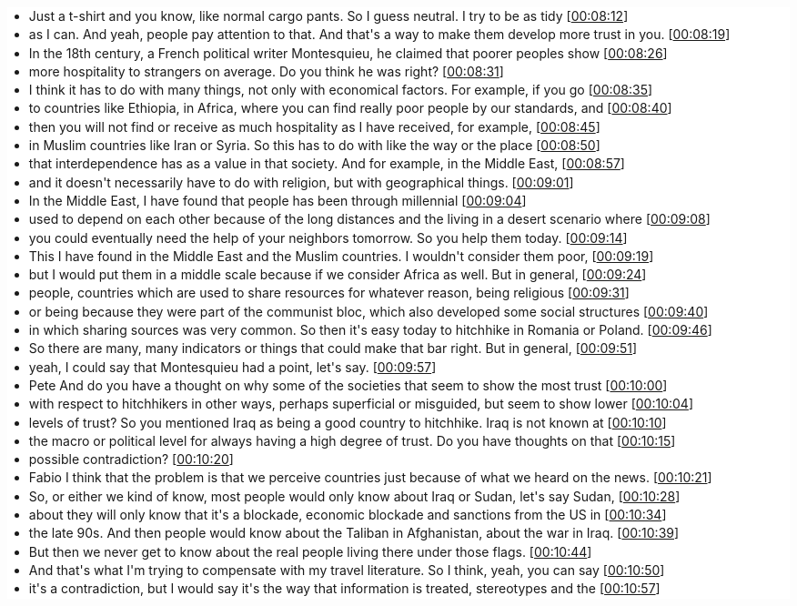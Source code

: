 *  Just a t-shirt and you know, like normal cargo pants. So I guess neutral. I try to be as tidy [[00:08:12](https://www.youtube.com/watch?v=ctrzEIAig80&t=492.79999999999995s)]
*  as I can. And yeah, people pay attention to that. And that's a way to make them develop more trust in you. [[00:08:19](https://www.youtube.com/watch?v=ctrzEIAig80&t=499.35999999999996s)]
*  In the 18th century, a French political writer Montesquieu, he claimed that poorer peoples show [[00:08:26](https://www.youtube.com/watch?v=ctrzEIAig80&t=506.71999999999997s)]
*  more hospitality to strangers on average. Do you think he was right? [[00:08:31](https://www.youtube.com/watch?v=ctrzEIAig80&t=511.91999999999996s)]
*  I think it has to do with many things, not only with economical factors. For example, if you go [[00:08:35](https://www.youtube.com/watch?v=ctrzEIAig80&t=515.84s)]
*  to countries like Ethiopia, in Africa, where you can find really poor people by our standards, and [[00:08:40](https://www.youtube.com/watch?v=ctrzEIAig80&t=520.72s)]
*  then you will not find or receive as much hospitality as I have received, for example, [[00:08:45](https://www.youtube.com/watch?v=ctrzEIAig80&t=525.52s)]
*  in Muslim countries like Iran or Syria. So this has to do with like the way or the place [[00:08:50](https://www.youtube.com/watch?v=ctrzEIAig80&t=530.7199999999999s)]
*  that interdependence has as a value in that society. And for example, in the Middle East, [[00:08:57](https://www.youtube.com/watch?v=ctrzEIAig80&t=537.04s)]
*  and it doesn't necessarily have to do with religion, but with geographical things. [[00:09:01](https://www.youtube.com/watch?v=ctrzEIAig80&t=541.36s)]
*  In the Middle East, I have found that people has been through millennial [[00:09:04](https://www.youtube.com/watch?v=ctrzEIAig80&t=544.8s)]
*  used to depend on each other because of the long distances and the living in a desert scenario where [[00:09:08](https://www.youtube.com/watch?v=ctrzEIAig80&t=548.56s)]
*  you could eventually need the help of your neighbors tomorrow. So you help them today. [[00:09:14](https://www.youtube.com/watch?v=ctrzEIAig80&t=554.8s)]
*  This I have found in the Middle East and the Muslim countries. I wouldn't consider them poor, [[00:09:19](https://www.youtube.com/watch?v=ctrzEIAig80&t=559.52s)]
*  but I would put them in a middle scale because if we consider Africa as well. But in general, [[00:09:24](https://www.youtube.com/watch?v=ctrzEIAig80&t=564.4799999999999s)]
*  people, countries which are used to share resources for whatever reason, being religious [[00:09:31](https://www.youtube.com/watch?v=ctrzEIAig80&t=571.1999999999999s)]
*  or being because they were part of the communist bloc, which also developed some social structures [[00:09:40](https://www.youtube.com/watch?v=ctrzEIAig80&t=580.88s)]
*  in which sharing sources was very common. So then it's easy today to hitchhike in Romania or Poland. [[00:09:46](https://www.youtube.com/watch?v=ctrzEIAig80&t=586.24s)]
*  So there are many, many indicators or things that could make that bar right. But in general, [[00:09:51](https://www.youtube.com/watch?v=ctrzEIAig80&t=591.76s)]
*  yeah, I could say that Montesquieu had a point, let's say. [[00:09:57](https://www.youtube.com/watch?v=ctrzEIAig80&t=597.04s)]
*  Pete And do you have a thought on why some of the societies that seem to show the most trust [[00:10:00](https://www.youtube.com/watch?v=ctrzEIAig80&t=600.24s)]
*  with respect to hitchhikers in other ways, perhaps superficial or misguided, but seem to show lower [[00:10:04](https://www.youtube.com/watch?v=ctrzEIAig80&t=604.96s)]
*  levels of trust? So you mentioned Iraq as being a good country to hitchhike. Iraq is not known at [[00:10:10](https://www.youtube.com/watch?v=ctrzEIAig80&t=610.64s)]
*  the macro or political level for always having a high degree of trust. Do you have thoughts on that [[00:10:15](https://www.youtube.com/watch?v=ctrzEIAig80&t=615.84s)]
*  possible contradiction? [[00:10:20](https://www.youtube.com/watch?v=ctrzEIAig80&t=620.64s)]
*  Fabio I think that the problem is that we perceive countries just because of what we heard on the news. [[00:10:21](https://www.youtube.com/watch?v=ctrzEIAig80&t=621.84s)]
*  So, or either we kind of know, most people would only know about Iraq or Sudan, let's say Sudan, [[00:10:28](https://www.youtube.com/watch?v=ctrzEIAig80&t=628.1600000000001s)]
*  about they will only know that it's a blockade, economic blockade and sanctions from the US in [[00:10:34](https://www.youtube.com/watch?v=ctrzEIAig80&t=634.0s)]
*  the late 90s. And then people would know about the Taliban in Afghanistan, about the war in Iraq. [[00:10:39](https://www.youtube.com/watch?v=ctrzEIAig80&t=639.2s)]
*  But then we never get to know about the real people living there under those flags. [[00:10:44](https://www.youtube.com/watch?v=ctrzEIAig80&t=644.1600000000001s)]
*  And that's what I'm trying to compensate with my travel literature. So I think, yeah, you can say [[00:10:50](https://www.youtube.com/watch?v=ctrzEIAig80&t=650.08s)]
*  it's a contradiction, but I would say it's the way that information is treated, stereotypes and the [[00:10:57](https://www.youtube.com/watch?v=ctrzEIAig80&t=657.84s)]